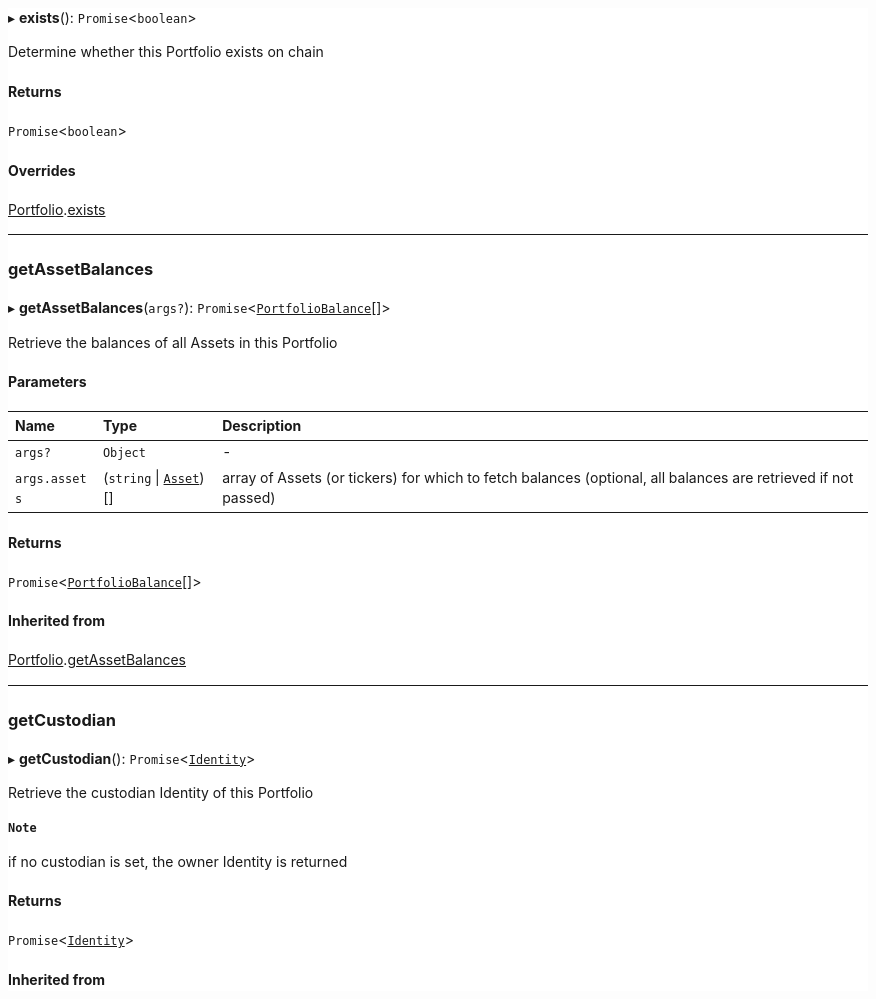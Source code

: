 ▸ **exists**(): `Promise`<`boolean`\>

Determine whether this Portfolio exists on chain

#### Returns

`Promise`<`boolean`\>

#### Overrides

[Portfolio](../Portfolio/Portfolio.md).[exists](../Portfolio/Portfolio.md#exists)

___

### getAssetBalances

▸ **getAssetBalances**(`args?`): `Promise`<[`PortfolioBalance`](../../../../interfaces/API/Entities/Portfolio/Types/PortfolioBalance/PortfolioBalance.md)[]\>

Retrieve the balances of all Assets in this Portfolio

#### Parameters

| Name | Type | Description |
| :------ | :------ | :------ |
| `args?` | `Object` | - |
| `args.assets` | (`string` \| [`Asset`](../Asset/Asset.md))[] | array of Assets (or tickers) for which to fetch balances (optional, all balances are retrieved if not passed) |

#### Returns

`Promise`<[`PortfolioBalance`](../../../../interfaces/API/Entities/Portfolio/Types/PortfolioBalance/PortfolioBalance.md)[]\>

#### Inherited from

[Portfolio](../Portfolio/Portfolio.md).[getAssetBalances](../Portfolio/Portfolio.md#getassetbalances)

___

### getCustodian

▸ **getCustodian**(): `Promise`<[`Identity`](../Identity/Identity.md)\>

Retrieve the custodian Identity of this Portfolio

**`Note`**

 if no custodian is set, the owner Identity is returned

#### Returns

`Promise`<[`Identity`](../Identity/Identity.md)\>

#### Inherited from
